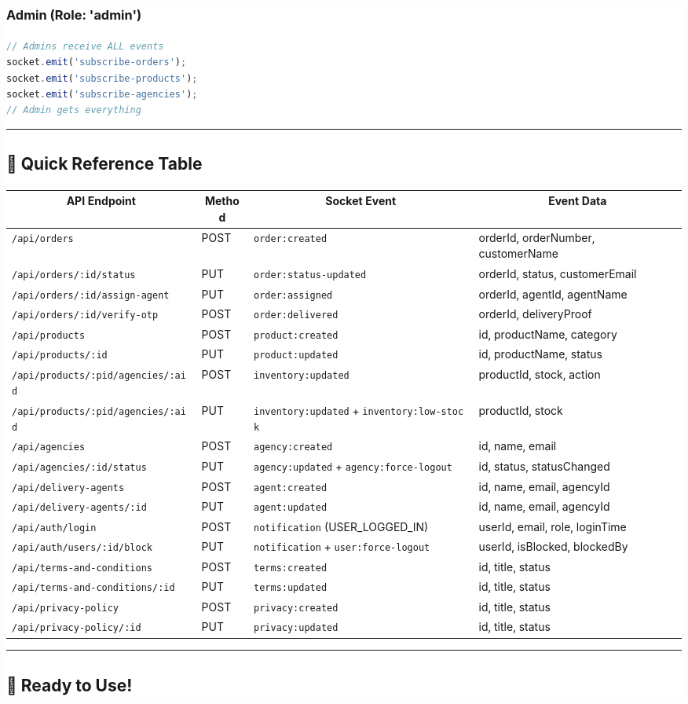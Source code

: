 ### **Admin (Role: 'admin')**
```javascript
// Admins receive ALL events
socket.emit('subscribe-orders');
socket.emit('subscribe-products');
socket.emit('subscribe-agencies');
// Admin gets everything
```

---

## 📱 **Quick Reference Table**

| API Endpoint | Method | Socket Event | Event Data |
|-------------|--------|--------------|------------|
| `/api/orders` | POST | `order:created` | orderId, orderNumber, customerName |
| `/api/orders/:id/status` | PUT | `order:status-updated` | orderId, status, customerEmail |
| `/api/orders/:id/assign-agent` | PUT | `order:assigned` | orderId, agentId, agentName |
| `/api/orders/:id/verify-otp` | POST | `order:delivered` | orderId, deliveryProof |
| `/api/products` | POST | `product:created` | id, productName, category |
| `/api/products/:id` | PUT | `product:updated` | id, productName, status |
| `/api/products/:pid/agencies/:aid` | POST | `inventory:updated` | productId, stock, action |
| `/api/products/:pid/agencies/:aid` | PUT | `inventory:updated` + `inventory:low-stock` | productId, stock |
| `/api/agencies` | POST | `agency:created` | id, name, email |
| `/api/agencies/:id/status` | PUT | `agency:updated` + `agency:force-logout` | id, status, statusChanged |
| `/api/delivery-agents` | POST | `agent:created` | id, name, email, agencyId |
| `/api/delivery-agents/:id` | PUT | `agent:updated` | id, name, email, agencyId |
| `/api/auth/login` | POST | `notification` (USER_LOGGED_IN) | userId, email, role, loginTime |
| `/api/auth/users/:id/block` | PUT | `notification` + `user:force-logout` | userId, isBlocked, blockedBy |
| `/api/terms-and-conditions` | POST | `terms:created` | id, title, status |
| `/api/terms-and-conditions/:id` | PUT | `terms:updated` | id, title, status |
| `/api/privacy-policy` | POST | `privacy:created` | id, title, status |
| `/api/privacy-policy/:id` | PUT | `privacy:updated` | id, title, status |

---

## 🎉 **Ready to Use!**
